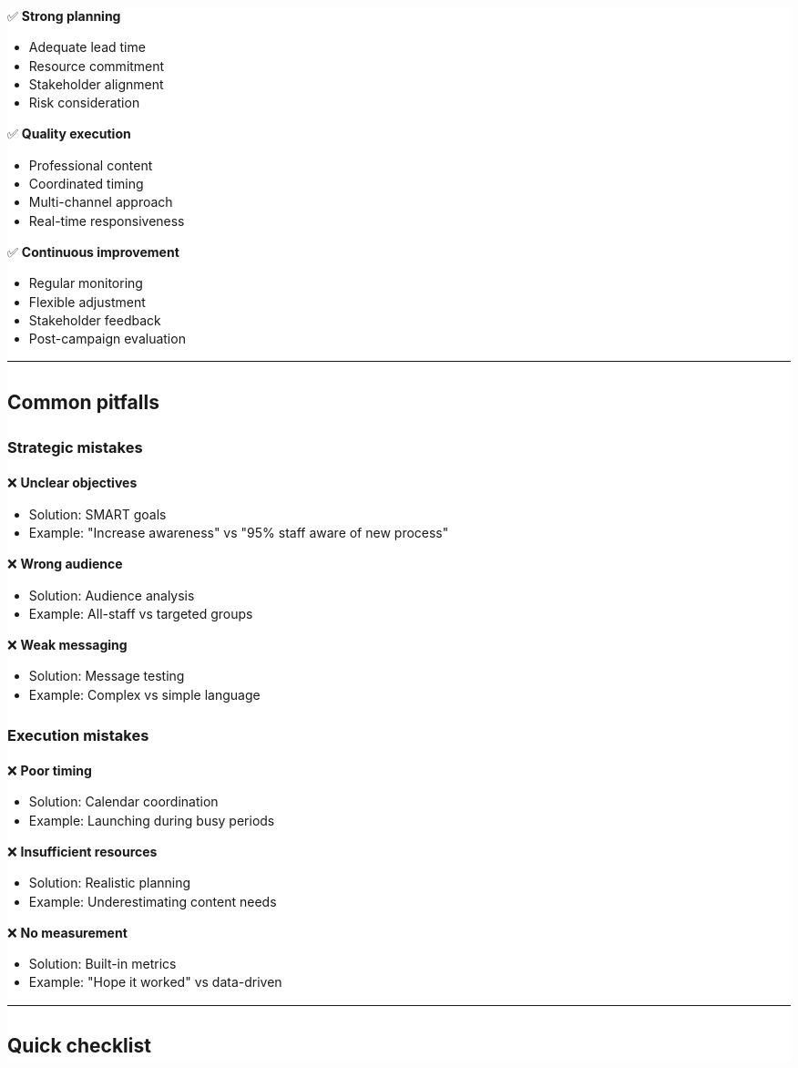 ✅ **Strong planning**
- Adequate lead time
- Resource commitment
- Stakeholder alignment
- Risk consideration

✅ **Quality execution**
- Professional content
- Coordinated timing
- Multi-channel approach
- Real-time responsiveness

✅ **Continuous improvement**
- Regular monitoring
- Flexible adjustment
- Stakeholder feedback
- Post-campaign evaluation

---

## Common pitfalls

### Strategic mistakes

❌ **Unclear objectives**
- Solution: SMART goals
- Example: "Increase awareness" vs "95% staff aware of new process"

❌ **Wrong audience**
- Solution: Audience analysis
- Example: All-staff vs targeted groups

❌ **Weak messaging**
- Solution: Message testing
- Example: Complex vs simple language

### Execution mistakes

❌ **Poor timing**
- Solution: Calendar coordination
- Example: Launching during busy periods

❌ **Insufficient resources**
- Solution: Realistic planning
- Example: Underestimating content needs

❌ **No measurement**
- Solution: Built-in metrics
- Example: "Hope it worked" vs data-driven

---

## Quick checklist
